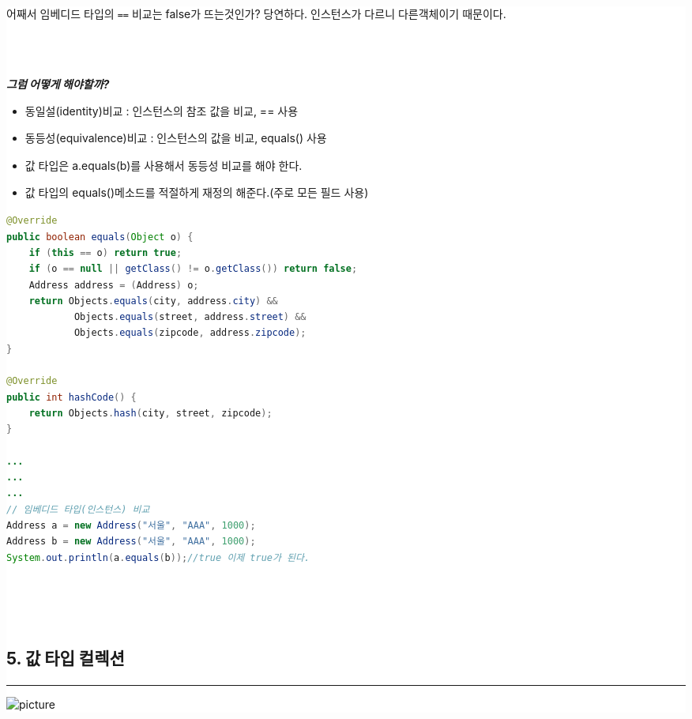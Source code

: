 어째서 임베디드 타입의 `==` 비교는 false가 뜨는것인가?
당연하다. 인스턴스가 다르니 다른객체이기 때문이다.

<br>
<br>

***그럼 어떻게 해야할까?***

- 동일설(identity)비교 : 인스턴스의 참조 값을 비교, == 사용

- 동등성(equivalence)비교 : 인스턴스의 값을 비교, equals() 사용

- 값 타입은 a.equals(b)를 사용해서 동등성 비교를 해야 한다.

- 값 타입의 equals()메소드를 적절하게 재정의 해준다.(주로 모든 필드 사용)

```java
@Override
public boolean equals(Object o) {
    if (this == o) return true;
    if (o == null || getClass() != o.getClass()) return false;
    Address address = (Address) o;
    return Objects.equals(city, address.city) &&
            Objects.equals(street, address.street) &&
            Objects.equals(zipcode, address.zipcode);
}

@Override
public int hashCode() {
    return Objects.hash(city, street, zipcode);
}

...
...
...
// 임베디드 타입(인스턴스) 비교
Address a = new Address("서울", "AAA", 1000);
Address b = new Address("서울", "AAA", 1000);
System.out.println(a.equals(b));//true 이제 true가 된다.
```




<br>

<br>

<br>



## 5. 값 타입 컬렉션

---

![picture](https://cdn.jsdelivr.net/gh/jaeyeonme/blog@main/static/images/JPA/Untitled%2035.png)
